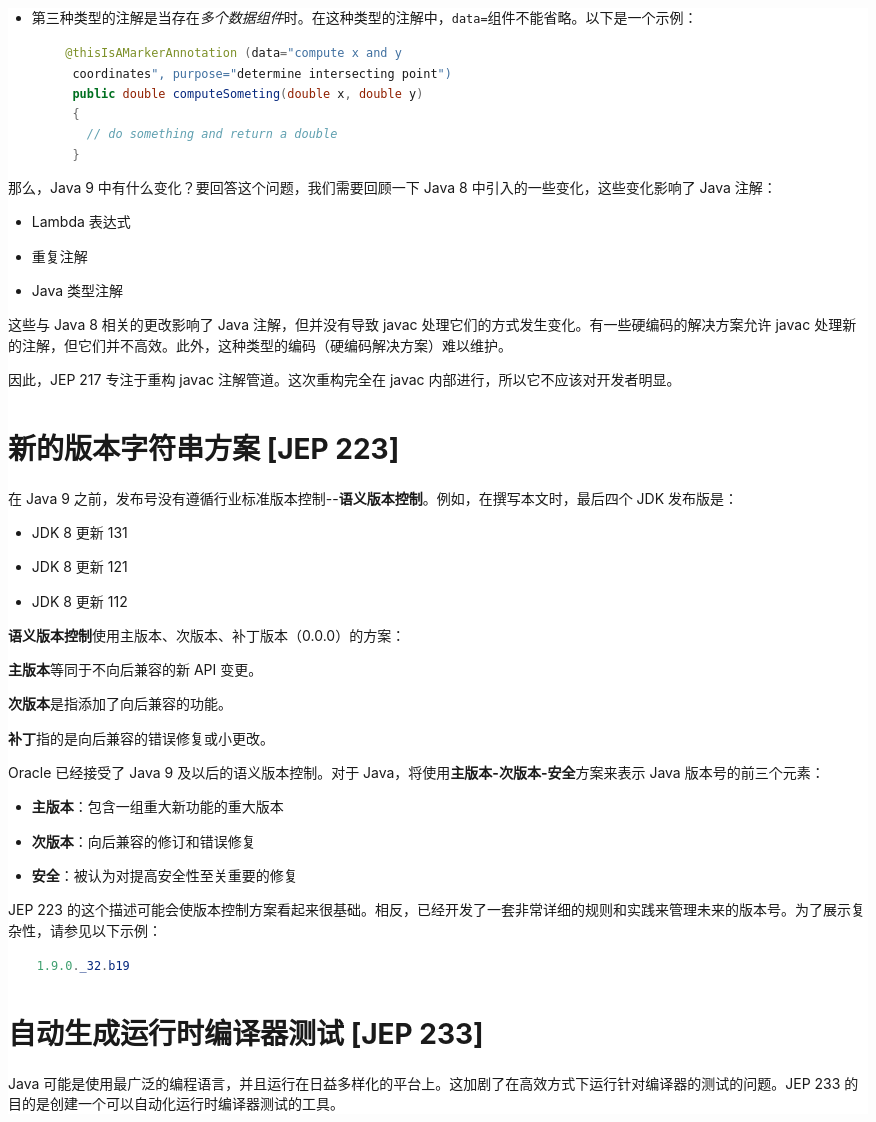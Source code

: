 +   第三种类型的注解是当存在*多个数据组件*时。在这种类型的注解中，`data=`组件不能省略。以下是一个示例：

```java
        @thisIsAMarkerAnnotation (data="compute x and y 
         coordinates", purpose="determine intersecting point")
         public double computeSometing(double x, double y) 
         {
           // do something and return a double
         }
```

那么，Java 9 中有什么变化？要回答这个问题，我们需要回顾一下 Java 8 中引入的一些变化，这些变化影响了 Java 注解：

+   Lambda 表达式

+   重复注解

+   Java 类型注解

这些与 Java 8 相关的更改影响了 Java 注解，但并没有导致 javac 处理它们的方式发生变化。有一些硬编码的解决方案允许 javac 处理新的注解，但它们并不高效。此外，这种类型的编码（硬编码解决方案）难以维护。

因此，JEP 217 专注于重构 javac 注解管道。这次重构完全在 javac 内部进行，所以它不应该对开发者明显。

# 新的版本字符串方案 [JEP 223]

在 Java 9 之前，发布号没有遵循行业标准版本控制--**语义版本控制**。例如，在撰写本文时，最后四个 JDK 发布版是：

+   JDK 8 更新 131

+   JDK 8 更新 121

+   JDK 8 更新 112

**语义版本控制**使用主版本、次版本、补丁版本（0.0.0）的方案：

**主版本**等同于不向后兼容的新 API 变更。

**次版本**是指添加了向后兼容的功能。

**补丁**指的是向后兼容的错误修复或小更改。

Oracle 已经接受了 Java 9 及以后的语义版本控制。对于 Java，将使用**主版本-次版本-安全**方案来表示 Java 版本号的前三个元素：

+   **主版本**：包含一组重大新功能的重大版本

+   **次版本**：向后兼容的修订和错误修复

+   **安全**：被认为对提高安全性至关重要的修复

JEP 223 的这个描述可能会使版本控制方案看起来很基础。相反，已经开发了一套非常详细的规则和实践来管理未来的版本号。为了展示复杂性，请参见以下示例：

```java
    1.9.0._32.b19
```

# 自动生成运行时编译器测试 [JEP 233]

Java 可能是使用最广泛的编程语言，并且运行在日益多样化的平台上。这加剧了在高效方式下运行针对编译器的测试的问题。JEP 233 的目的是创建一个可以自动化运行时编译器测试的工具。
